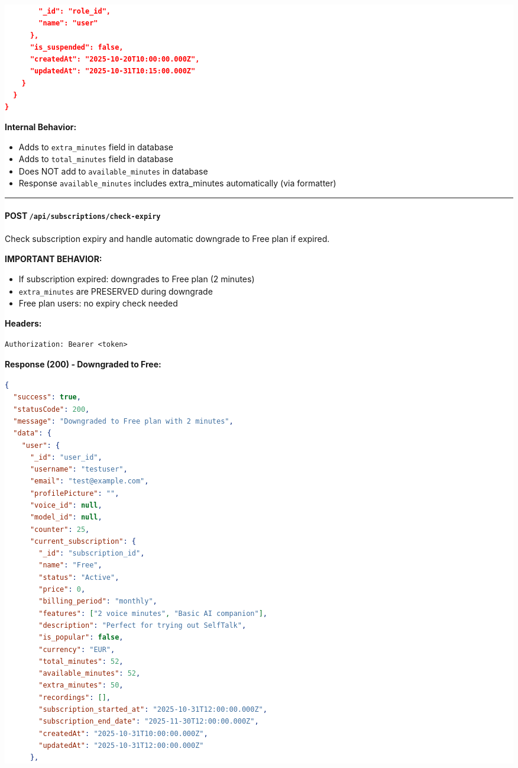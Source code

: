 ```json
        "_id": "role_id",
        "name": "user"
      },
      "is_suspended": false,
      "createdAt": "2025-10-20T10:00:00.000Z",
      "updatedAt": "2025-10-31T10:15:00.000Z"
    }
  }
}
```

**Internal Behavior:**
- Adds to `extra_minutes` field in database
- Adds to `total_minutes` field in database
- Does NOT add to `available_minutes` in database
- Response `available_minutes` includes extra_minutes automatically (via formatter)

---

#### POST `/api/subscriptions/check-expiry`
Check subscription expiry and handle automatic downgrade to Free plan if expired.

**IMPORTANT BEHAVIOR:**
- If subscription expired: downgrades to Free plan (2 minutes)
- `extra_minutes` are PRESERVED during downgrade
- Free plan users: no expiry check needed

**Headers:**
```
Authorization: Bearer <token>
```

**Response (200) - Downgraded to Free:**
```json
{
  "success": true,
  "statusCode": 200,
  "message": "Downgraded to Free plan with 2 minutes",
  "data": {
    "user": {
      "_id": "user_id",
      "username": "testuser",
      "email": "test@example.com",
      "profilePicture": "",
      "voice_id": null,
      "model_id": null,
      "counter": 25,
      "current_subscription": {
        "_id": "subscription_id",
        "name": "Free",
        "status": "Active",
        "price": 0,
        "billing_period": "monthly",
        "features": ["2 voice minutes", "Basic AI companion"],
        "description": "Perfect for trying out SelfTalk",
        "is_popular": false,
        "currency": "EUR",
        "total_minutes": 52,
        "available_minutes": 52,
        "extra_minutes": 50,
        "recordings": [],
        "subscription_started_at": "2025-10-31T12:00:00.000Z",
        "subscription_end_date": "2025-11-30T12:00:00.000Z",
        "createdAt": "2025-10-31T10:00:00.000Z",
        "updatedAt": "2025-10-31T12:00:00.000Z"
      },
```
